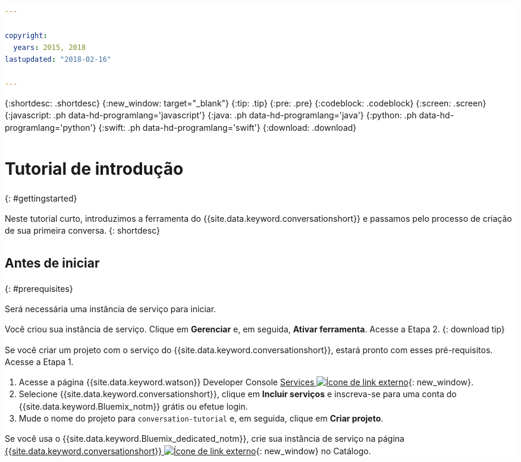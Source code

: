 ```yaml
---

copyright:
  years: 2015, 2018
lastupdated: "2018-02-16"

---
```


{:shortdesc: .shortdesc}
{:new_window: target="_blank"}
{:tip: .tip}
{:pre: .pre}
{:codeblock: .codeblock}
{:screen: .screen}
{:javascript: .ph data-hd-programlang='javascript'}
{:java: .ph data-hd-programlang='java'}
{:python: .ph data-hd-programlang='python'}
{:swift: .ph data-hd-programlang='swift'}
{:download: .download}

# Tutorial de introdução
{: #gettingstarted}

Neste tutorial curto, introduzimos a ferramenta do {{site.data.keyword.conversationshort}} e passamos pelo processo de criação de sua primeira conversa.
{: shortdesc}

## Antes de iniciar
{: #prerequisites}

Será necessária uma instância de serviço para iniciar.



Você criou sua instância de serviço. Clique em **Gerenciar** e, em seguida,
**Ativar ferramenta**. Acesse a Etapa 2.
{: download tip}

Se você criar um projeto com o serviço do {{site.data.keyword.conversationshort}}, estará pronto com esses pré-requisitos. Acesse a Etapa 1.

1.  Acesse a página {{site.data.keyword.watson}} Developer Console [Services ![Ícone de link externo](../../icons/launch-glyph.svg "Ícone de link externo")](https://console.{DomainName}/developer/watson/services){: new_window}.
1.  Selecione {{site.data.keyword.conversationshort}}, clique em **Incluir serviços** e inscreva-se para uma conta do {{site.data.keyword.Bluemix_notm}} grátis ou efetue login.
1.  Mude o nome do projeto para `conversation-tutorial` e, em seguida, clique em **Criar projeto**.



Se você usa o {{site.data.keyword.Bluemix_dedicated_notm}}, crie sua instância de serviço na página [{{site.data.keyword.conversationshort}} ![Ícone de link externo](../../icons/launch-glyph.svg "Ícone de link externo")](https://console.{DomainName}/catalog/services/conversation/){: new_window} no Catálogo.
